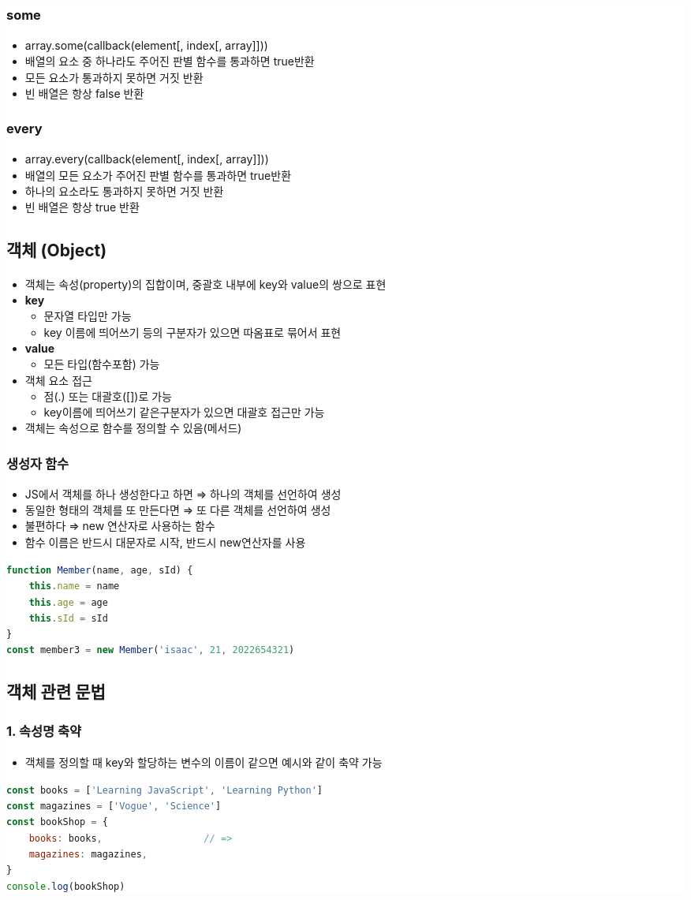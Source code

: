 ### some

- array.some(callback(element[, index[, array]]))
- 배열의 요소 중 하나라도 주어진 판별 함수를 통과하면 true반환
- 모든 요소가 통과하지 못하면 거짓 반환
- 빈 배열은 항상 false 반환

### every

- array.every(callback(element[, index[, array]]))
- 배열의 모든 요소가 주어진 판별 함수를 통과하면 true반환
- 하나의 요소라도 통과하지 못하면 거짓 반환
- 빈 배열은 항상 true 반환

## 객체 (Object)

- 객체는 속성(property)의 집합이며, 중괄호 내부에 key와 value의 쌍으로 표현
- **key**
    - 문자열 타입만 가능
    - key 이름에 띄어쓰기 등의 구분자가 있으면 따옴표로 묶어서 표현
- **value**
    - 모든 타입(함수포함) 가능
- 객체  요소 접근
    - 점(.) 또는 대괄호([])로 가능
    - key이름에 띄어쓰기 같은구분자가 있으면 대괄호 접근만 가능
- 객체는 속성으로 함수를 정의할 수 있음(메서드)

### 생성자 함수

- JS에서 객체를 하나 생성한다고 하면 ⇒ 하나의 객체를 선언하여 생성
- 동일한 형태의 객체를 또 만든다면 ⇒ 또 다른 객체를 선언하여 생성
- 불편하다 ⇒ new 연산자로 사용하는 함수
- 함수 이름은 반드시 대문자로 시작, 반드시 new연산자를 사용

```jsx
function Member(name, age, sId) {
	this.name = name
	this.age = age
	this.sId = sId
}
const member3 = new Member('isaac', 21, 2022654321)
```

## 객체 관련 문법

### 1. 속성명 축약

- 객체를 정의할 때 key와 할당하는 변수의 이름이 같으면 예시와 같이 축약 가능

```jsx
const books = ['Learning JavaScript', 'Learning Python']
const magazines = ['Vogue', 'Science']
const bookShop = {
	books: books,                  // =>
	magazines: magazines,
}
console.log(bookShop)
```
